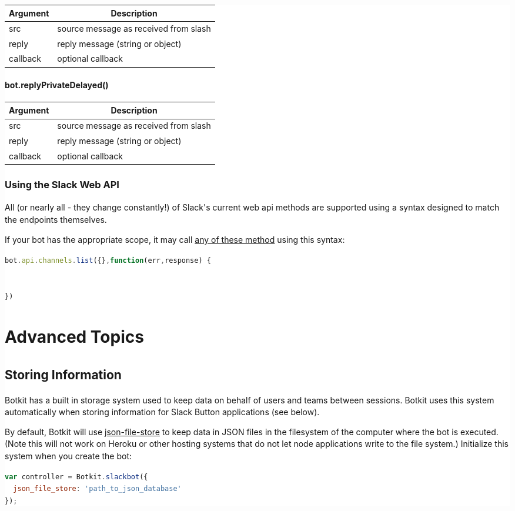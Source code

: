 | Argument | Description
|---  |---
| src | source message as received from slash
| reply | reply message (string or object)
| callback | optional callback

#### bot.replyPrivateDelayed()

| Argument | Description
|---  |---
| src | source message as received from slash
| reply | reply message (string or object)
| callback | optional callback



### Using the Slack Web API

All (or nearly all - they change constantly!) of Slack's current web api methods are supported
using a syntax designed to match the endpoints themselves.

If your bot has the appropriate scope, it may call [any of these method](https://api.slack.com/methods) using this syntax:

```javascript
bot.api.channels.list({},function(err,response) {


})
```


# Advanced Topics


## Storing Information

Botkit has a built in storage system used to keep data on behalf of users and teams between sessions. Botkit uses this system automatically when storing information for Slack Button applications (see below).

By default, Botkit will use [json-file-store](https://github.com/flosse/json-file-store) to keep data in JSON files in the filesystem of the computer where the bot is executed. (Note this will not work on Heroku or other hosting systems that do not let node applications write to the file system.) Initialize this system when you create the bot:
```javascript
var controller = Botkit.slackbot({
  json_file_store: 'path_to_json_database'
});
```
